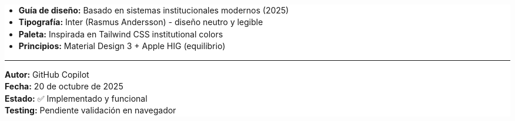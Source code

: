 - **Guía de diseño:** Basado en sistemas institucionales modernos (2025)
- **Tipografía:** Inter (Rasmus Andersson) - diseño neutro y legible
- **Paleta:** Inspirada en Tailwind CSS institutional colors
- **Principios:** Material Design 3 + Apple HIG (equilibrio)

---

**Autor:** GitHub Copilot  
**Fecha:** 20 de octubre de 2025  
**Estado:** ✅ Implementado y funcional  
**Testing:** Pendiente validación en navegador
